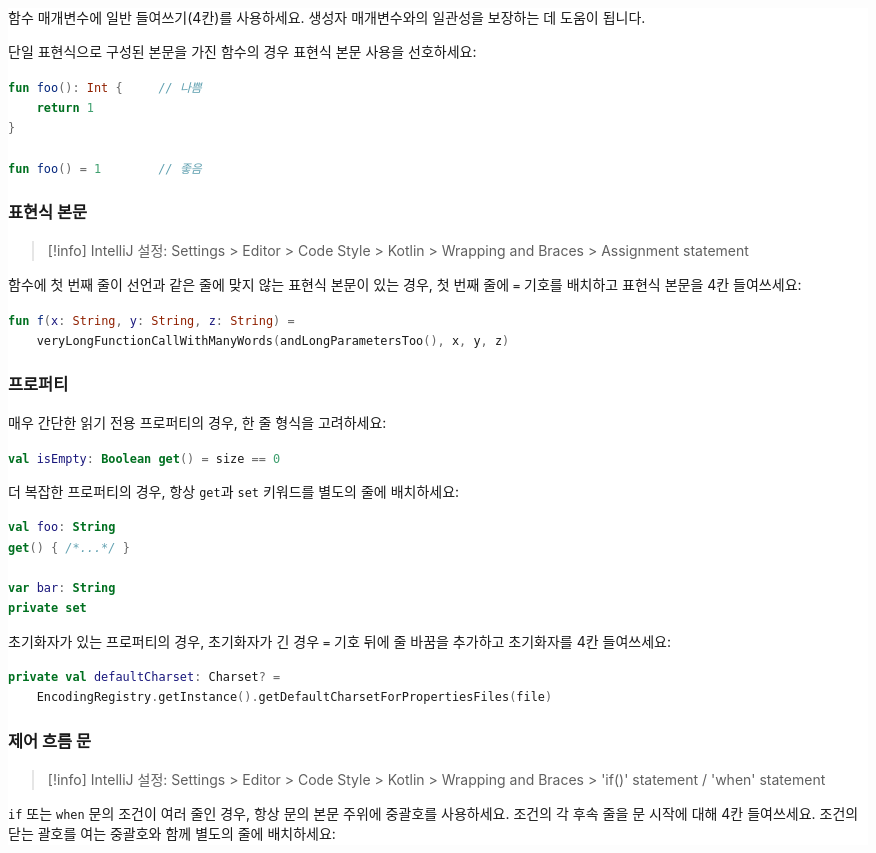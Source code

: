함수 매개변수에 일반 들여쓰기(4칸)를 사용하세요. 생성자 매개변수와의 일관성을 보장하는 데 도움이 됩니다.

단일 표현식으로 구성된 본문을 가진 함수의 경우 표현식 본문 사용을 선호하세요:

```kotlin
fun foo(): Int {     // 나쁨
    return 1
}

fun foo() = 1        // 좋음
```

### 표현식 본문

> [!info] IntelliJ 설정: Settings > Editor > Code Style > Kotlin > Wrapping and Braces > Assignment statement

함수에 첫 번째 줄이 선언과 같은 줄에 맞지 않는 표현식 본문이 있는 경우, 첫 번째 줄에 `=` 기호를 배치하고 표현식 본문을 4칸 들여쓰세요:

```kotlin
fun f(x: String, y: String, z: String) =
    veryLongFunctionCallWithManyWords(andLongParametersToo(), x, y, z)
```

### 프로퍼티

매우 간단한 읽기 전용 프로퍼티의 경우, 한 줄 형식을 고려하세요:

```kotlin
val isEmpty: Boolean get() = size == 0
```

더 복잡한 프로퍼티의 경우, 항상 `get`과 `set` 키워드를 별도의 줄에 배치하세요:

```kotlin
val foo: String
get() { /*...*/ }

var bar: String
private set
```

초기화자가 있는 프로퍼티의 경우, 초기화자가 긴 경우 `=` 기호 뒤에 줄 바꿈을 추가하고 초기화자를 4칸 들여쓰세요:

```kotlin
private val defaultCharset: Charset? =
    EncodingRegistry.getInstance().getDefaultCharsetForPropertiesFiles(file)
```

### 제어 흐름 문

> [!info] IntelliJ 설정: Settings > Editor > Code Style > Kotlin > Wrapping and Braces > 'if()' statement / 'when'
> statement

`if` 또는 `when` 문의 조건이 여러 줄인 경우, 항상 문의 본문 주위에 중괄호를 사용하세요. 조건의 각 후속 줄을 문 시작에 대해 4칸 들여쓰세요. 조건의 닫는 괄호를 여는 중괄호와 함께 별도의 줄에
배치하세요:
